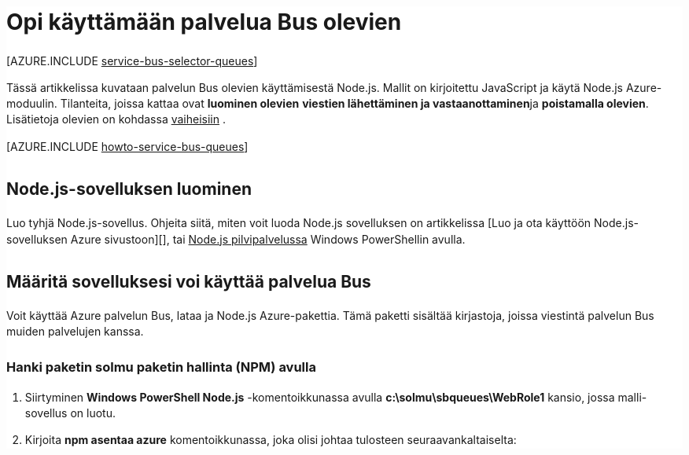 <properties 
    pageTitle="Palvelun Bus olevien käyttämisestä Node.js | Microsoft Azure" 
    description="Opettele käyttämään palvelua Bus olevien Node.js-sovelluksen Azure-tietokannassa." 
    services="service-bus" 
    documentationCenter="nodejs" 
    authors="sethmanheim" 
    manager="timlt" 
    editor=""/>

<tags 
    ms.service="service-bus" 
    ms.workload="tbd" 
    ms.tgt_pltfrm="na" 
    ms.devlang="nodejs" 
    ms.topic="article" 
    ms.date="10/03/2016" 
    ms.author="sethm"/>

# <a name="how-to-use-service-bus-queues"></a>Opi käyttämään palvelua Bus olevien

[AZURE.INCLUDE [service-bus-selector-queues](../../includes/service-bus-selector-queues.md)]

Tässä artikkelissa kuvataan palvelun Bus olevien käyttämisestä Node.js. Mallit on kirjoitettu JavaScript ja käytä Node.js Azure-moduulin. Tilanteita, joissa kattaa ovat **luominen olevien** **viestien lähettäminen ja vastaanottaminen**ja **poistamalla olevien**. Lisätietoja olevien on kohdassa [vaiheisiin](#next-steps) .

[AZURE.INCLUDE [howto-service-bus-queues](../../includes/howto-service-bus-queues.md)]

## <a name="create-a-nodejs-application"></a>Node.js-sovelluksen luominen

Luo tyhjä Node.js-sovellus. Ohjeita siitä, miten voit luoda Node.js sovelluksen on artikkelissa [Luo ja ota käyttöön Node.js-sovelluksen Azure sivustoon][], tai [Node.js pilvipalvelussa][] Windows PowerShellin avulla.

## <a name="configure-your-application-to-use-service-bus"></a>Määritä sovelluksesi voi käyttää palvelua Bus

Voit käyttää Azure palvelun Bus, lataa ja Node.js Azure-pakettia. Tämä paketti sisältää kirjastoja, joissa viestintä palvelun Bus muiden palvelujen kanssa.

### <a name="use-node-package-manager-npm-to-obtain-the-package"></a>Hanki paketin solmu paketin hallinta (NPM) avulla

1. Siirtyminen **Windows PowerShell Node.js** -komentoikkunassa avulla **c:\\solmu\\sbqueues\\WebRole1** kansio, jossa malli-sovellus on luotu.

2. Kirjoita **npm asentaa azure** komentoikkunassa, joka olisi johtaa tulosteen seuraavankaltaiselta:


  [Solmun Azure SDK]: https://github.com/Azure/azure-sdk-for-node
  [Azure perinteinen portal]: http://manage.windowsazure.com
  [Node.js pilvipalvelussa]: ../cloud-services/cloud-services-nodejs-develop-deploy-app.md
  [Olevien, aiheet ja tilaukset]: service-bus-queues-topics-subscriptions.md
  [Luoda ja ottaa käyttöön Node.js-sovelluksen Azure-sivustoon]: ../app-service-web/web-sites-nodejs-develop-deploy-mac.md
  [Node.js pilvipalvelussa tallennustilan kanssa]: ../cloud-services/storage-nodejs-use-table-storage-cloud-service-app.md
  [Node.js verkkosovellusta, jonka tallennustila]: ../storage/storage-nodejs-how-to-use-table-storage.md
  [Palvelun Bus kiintiön]: service-bus-quotas.md